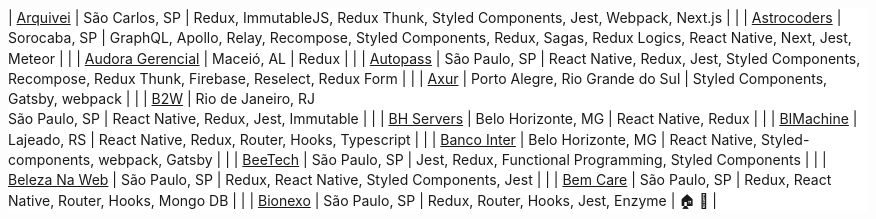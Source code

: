 | [Arquivei](https://www.arquivei.com.br/)                                                      | São Carlos, SP                                                                                                      | Redux, ImmutableJS, Redux Thunk, Styled Components, Jest, Webpack, Next.js                                                                                                                                           |          |
| [Astrocoders](https://astrocoders.com)                                                        | Sorocaba, SP                                                                                                        | GraphQL, Apollo, Relay, Recompose, Styled Components, Redux, Sagas, Redux Logics, React Native, Next, Jest, Meteor                                                                                                   |          |
| [Audora Gerencial](http://www.audora.com.br/audora/index.html)                                | Maceió, AL                                                                                                          | Redux                                                                                                                                                                                                                |          |
| [Autopass](http://www.autopass.com.br/)                                                       | São Paulo, SP                                                                                                       | React Native, Redux, Jest, Styled Components, Recompose, Redux Thunk, Firebase, Reselect, Redux Form                                                                                                                 |          |
| [Axur](https://axur.com/pt/)                                                                  | Porto Alegre, Rio Grande do Sul                                                                                     | Styled Components, Gatsby, webpack                                                                                                                                                                                   |          |
| [B2W](https://ri.b2w.digital/)                                                                | Rio de Janeiro, RJ<br/>São Paulo, SP                                                                                | React Native, Redux, Jest, Immutable                                                                                                                                                                                 |          |
| [BH Servers](https://bhservers.com.br/)                                                       | Belo Horizonte, MG                                                                                                  | React Native, Redux                                                                                                                                                                                                  |          |
| [BIMachine](https://bimachine.com.br/)                                                        | Lajeado, RS                                                                                                         | React Native, Redux, Router, Hooks, Typescript                                                                                                                                                                       |          |
| [Banco Inter](https://www.bancointer.com.br/)                                                 | Belo Horizonte, MG                                                                                                  | React Native, Styled-components, webpack, Gatsby                                                                                                                                                                     |          |
| [BeeTech](https://www.beetech.global)                                                         | São Paulo, SP                                                                                                       | Jest, Redux, Functional Programming, Styled Components                                                                                                                                                               |          |
| [Beleza Na Web](https://www.belezanaweb.com.br/)                                              | São Paulo, SP                                                                                                       | Redux, React Native, Styled Components, Jest                                                                                                                                                                         |          |
| [Bem Care](https://bem.care/)                                                                 | São Paulo, SP                                                                                                       | Redux, React Native, Router, Hooks, Mongo DB                                                                                                                                                                         |          |
| [Bionexo](https://bionexo.com/)                                                               | São Paulo, SP                                                                                                       | Redux, Router, Hooks, Jest, Enzyme                                                                                                                                                                                   | 🏠 🏢    |